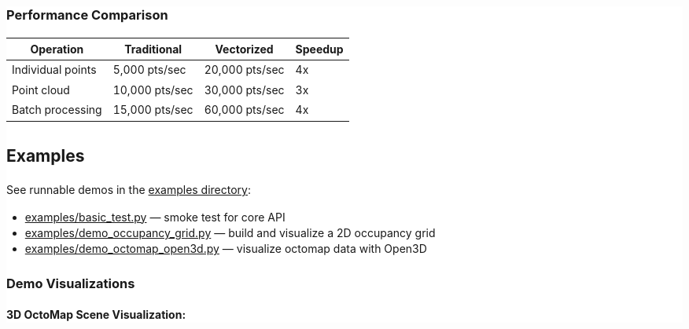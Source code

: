 ### Performance Comparison

| Operation | Traditional | Vectorized | Speedup |
|-----------|-------------|------------|---------|
| Individual points | 5,000 pts/sec | 20,000 pts/sec | 4x |
| Point cloud | 10,000 pts/sec | 30,000 pts/sec | 3x |
| Batch processing | 15,000 pts/sec | 60,000 pts/sec | 4x |

## Examples

See runnable demos in the [examples directory](https://github.com/Spinkoo/octomap2python/blob/main/examples/):
- [examples/basic_test.py](https://github.com/Spinkoo/octomap2python/blob/main/examples/basic_test.py) — smoke test for core API
- [examples/demo_occupancy_grid.py](https://github.com/Spinkoo/octomap2python/blob/main/examples/demo_occupancy_grid.py) — build and visualize a 2D occupancy grid
- [examples/demo_octomap_open3d.py](https://github.com/Spinkoo/octomap2python/blob/main/examples/demo_octomap_open3d.py) — visualize octomap data with Open3D

### Demo Visualizations

**3D OctoMap Scene Visualization:**
<div align="center">